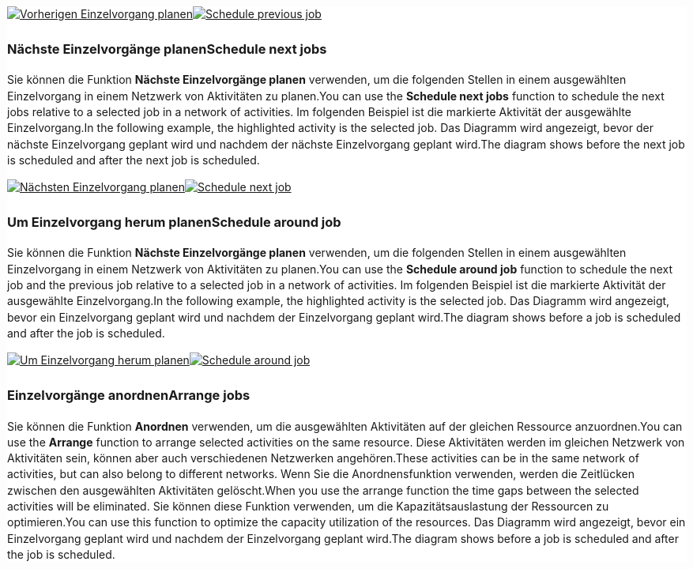 <span data-ttu-id="b1c7a-193">[![Vorherigen Einzelvorgang planen](./media/schprevjob3.png)](./media/schprevjob3.png)</span><span class="sxs-lookup"><span data-stu-id="b1c7a-193">[![Schedule previous job](./media/schprevjob3.png)](./media/schprevjob3.png)</span></span>

### <a name="schedule-next-jobs"></a><span data-ttu-id="b1c7a-194">Nächste Einzelvorgänge planen</span><span class="sxs-lookup"><span data-stu-id="b1c7a-194">Schedule next jobs</span></span>

<span data-ttu-id="b1c7a-195">Sie können die Funktion **Nächste Einzelvorgänge planen** verwenden, um die folgenden Stellen in einem ausgewählten Einzelvorgang in einem Netzwerk von Aktivitäten zu planen.</span><span class="sxs-lookup"><span data-stu-id="b1c7a-195">You can use the **Schedule next jobs** function to schedule the next jobs relative to a selected job in a network of activities.</span></span> <span data-ttu-id="b1c7a-196">Im folgenden Beispiel ist die markierte Aktivität der ausgewählte Einzelvorgang.</span><span class="sxs-lookup"><span data-stu-id="b1c7a-196">In the following example, the highlighted activity is the selected job.</span></span> <span data-ttu-id="b1c7a-197">Das Diagramm wird angezeigt, bevor der nächste Einzelvorgang geplant wird und nachdem der nächste Einzelvorgang geplant wird.</span><span class="sxs-lookup"><span data-stu-id="b1c7a-197">The diagram shows before the next job is scheduled and after the next job is scheduled.</span></span> 

<span data-ttu-id="b1c7a-198">[![Nächsten Einzelvorgang planen](./media/schnxtjob.png)](./media/schnxtjob.png)</span><span class="sxs-lookup"><span data-stu-id="b1c7a-198">[![Schedule next job](./media/schnxtjob.png)](./media/schnxtjob.png)</span></span>

### <a name="schedule-around-job"></a><span data-ttu-id="b1c7a-199">Um Einzelvorgang herum planen</span><span class="sxs-lookup"><span data-stu-id="b1c7a-199">Schedule around job</span></span>

<span data-ttu-id="b1c7a-200">Sie können die Funktion **Nächste Einzelvorgänge planen** verwenden, um die folgenden Stellen in einem ausgewählten Einzelvorgang in einem Netzwerk von Aktivitäten zu planen.</span><span class="sxs-lookup"><span data-stu-id="b1c7a-200">You can use the **Schedule around job** function to schedule the next job and the previous job relative to a selected job in a network of activities.</span></span> <span data-ttu-id="b1c7a-201">Im folgenden Beispiel ist die markierte Aktivität der ausgewählte Einzelvorgang.</span><span class="sxs-lookup"><span data-stu-id="b1c7a-201">In the following example, the highlighted activity is the selected job.</span></span> <span data-ttu-id="b1c7a-202">Das Diagramm wird angezeigt, bevor ein Einzelvorgang geplant wird und nachdem der Einzelvorgang geplant wird.</span><span class="sxs-lookup"><span data-stu-id="b1c7a-202">The diagram shows before a job is scheduled and after the job is scheduled.</span></span> 

<span data-ttu-id="b1c7a-203">[![Um Einzelvorgang herum planen](./media/scharoundjob1.png)](./media/scharoundjob1.png)</span><span class="sxs-lookup"><span data-stu-id="b1c7a-203">[![Schedule around job](./media/scharoundjob1.png)](./media/scharoundjob1.png)</span></span>

### <a name="arrange-jobs"></a><span data-ttu-id="b1c7a-204">Einzelvorgänge anordnen</span><span class="sxs-lookup"><span data-stu-id="b1c7a-204">Arrange jobs</span></span>

<span data-ttu-id="b1c7a-205">Sie können die Funktion **Anordnen** verwenden, um die ausgewählten Aktivitäten auf der gleichen Ressource anzuordnen.</span><span class="sxs-lookup"><span data-stu-id="b1c7a-205">You can use the **Arrange** function to arrange selected activities on the same resource.</span></span> <span data-ttu-id="b1c7a-206">Diese Aktivitäten werden im gleichen Netzwerk von Aktivitäten sein, können aber auch verschiedenen Netzwerken angehören.</span><span class="sxs-lookup"><span data-stu-id="b1c7a-206">These activities can be in the same network of activities, but can also belong to different networks.</span></span> <span data-ttu-id="b1c7a-207">Wenn Sie die Anordnensfunktion verwenden, werden die Zeitlücken zwischen den ausgewählten Aktivitäten gelöscht.</span><span class="sxs-lookup"><span data-stu-id="b1c7a-207">When you use the arrange function the time gaps between the selected activities will be eliminated.</span></span> <span data-ttu-id="b1c7a-208">Sie können diese Funktion verwenden, um die Kapazitätsauslastung der Ressourcen zu optimieren.</span><span class="sxs-lookup"><span data-stu-id="b1c7a-208">You can use this function to optimize the capacity utilization of the resources.</span></span> <span data-ttu-id="b1c7a-209">Das Diagramm wird angezeigt, bevor ein Einzelvorgang geplant wird und nachdem der Einzelvorgang geplant wird.</span><span class="sxs-lookup"><span data-stu-id="b1c7a-209">The diagram shows before a job is scheduled and after the job is scheduled.</span></span> 
